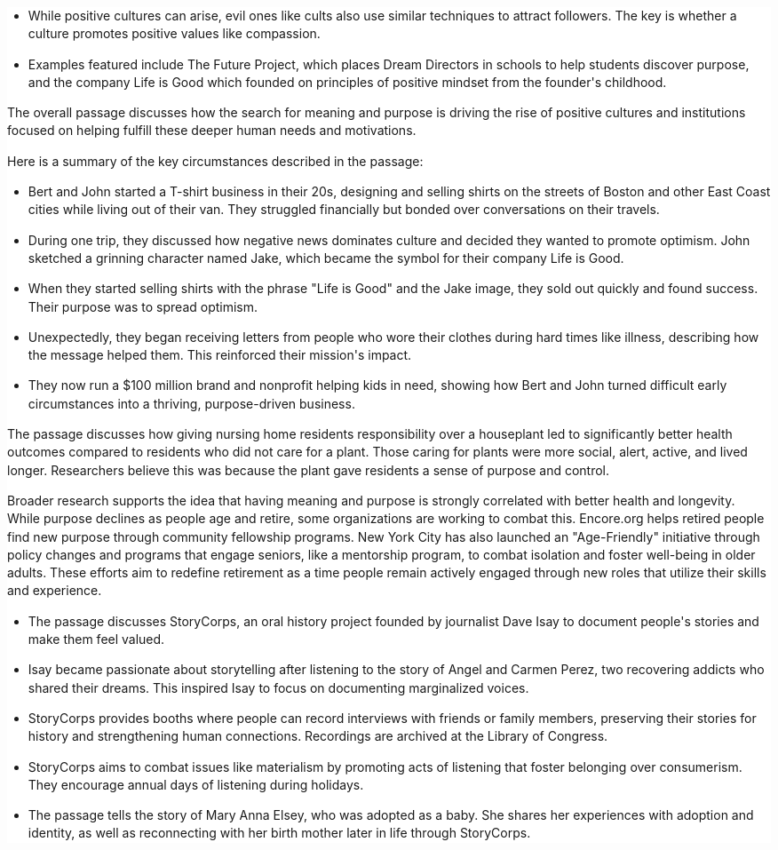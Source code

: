 - While positive cultures can arise, evil ones like cults also use similar techniques to attract followers. The key is whether a culture promotes positive values like compassion.

- Examples featured include The Future Project, which places Dream Directors in schools to help students discover purpose, and the company Life is Good which founded on principles of positive mindset from the founder's childhood.

The overall passage discusses how the search for meaning and purpose is driving the rise of positive cultures and institutions focused on helping fulfill these deeper human needs and motivations.

 Here is a summary of the key circumstances described in the passage:

- Bert and John started a T-shirt business in their 20s, designing and selling shirts on the streets of Boston and other East Coast cities while living out of their van. They struggled financially but bonded over conversations on their travels. 

- During one trip, they discussed how negative news dominates culture and decided they wanted to promote optimism. John sketched a grinning character named Jake, which became the symbol for their company Life is Good. 

- When they started selling shirts with the phrase "Life is Good" and the Jake image, they sold out quickly and found success. Their purpose was to spread optimism.

- Unexpectedly, they began receiving letters from people who wore their clothes during hard times like illness, describing how the message helped them. This reinforced their mission's impact.

- They now run a $100 million brand and nonprofit helping kids in need, showing how Bert and John turned difficult early circumstances into a thriving, purpose-driven business.

The passage discusses how giving nursing home residents responsibility over a houseplant led to significantly better health outcomes compared to residents who did not care for a plant. Those caring for plants were more social, alert, active, and lived longer. Researchers believe this was because the plant gave residents a sense of purpose and control. 

Broader research supports the idea that having meaning and purpose is strongly correlated with better health and longevity. While purpose declines as people age and retire, some organizations are working to combat this. Encore.org helps retired people find new purpose through community fellowship programs. New York City has also launched an "Age-Friendly" initiative through policy changes and programs that engage seniors, like a mentorship program, to combat isolation and foster well-being in older adults. These efforts aim to redefine retirement as a time people remain actively engaged through new roles that utilize their skills and experience.

- The passage discusses StoryCorps, an oral history project founded by journalist Dave Isay to document people's stories and make them feel valued. 

- Isay became passionate about storytelling after listening to the story of Angel and Carmen Perez, two recovering addicts who shared their dreams. This inspired Isay to focus on documenting marginalized voices.

- StoryCorps provides booths where people can record interviews with friends or family members, preserving their stories for history and strengthening human connections. Recordings are archived at the Library of Congress. 

- StoryCorps aims to combat issues like materialism by promoting acts of listening that foster belonging over consumerism. They encourage annual days of listening during holidays.

- The passage tells the story of Mary Anna Elsey, who was adopted as a baby. She shares her experiences with adoption and identity, as well as reconnecting with her birth mother later in life through StoryCorps.
